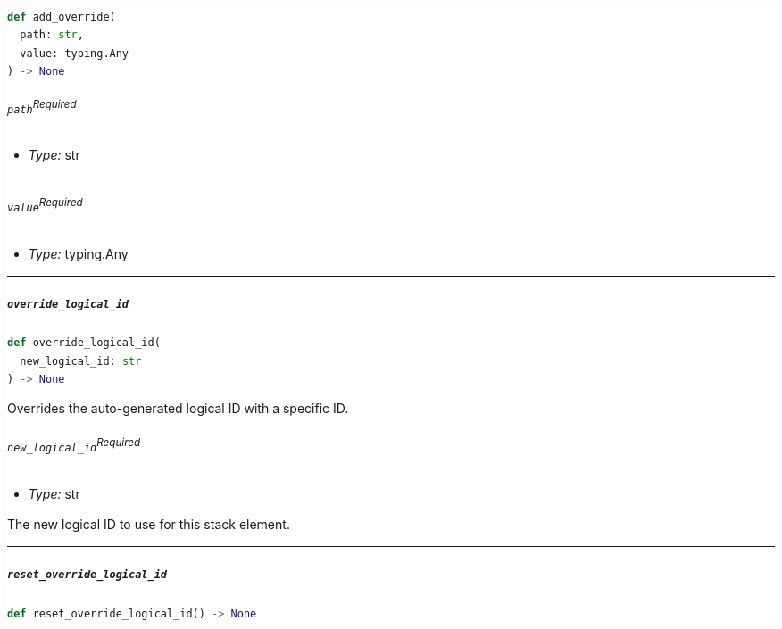 ```python
def add_override(
  path: str,
  value: typing.Any
) -> None
```

###### `path`<sup>Required</sup> <a name="path" id="@cdktf/provider-cloudflare.dataCloudflareWorkersForPlatformsDispatchNamespaces.DataCloudflareWorkersForPlatformsDispatchNamespaces.addOverride.parameter.path"></a>

- *Type:* str

---

###### `value`<sup>Required</sup> <a name="value" id="@cdktf/provider-cloudflare.dataCloudflareWorkersForPlatformsDispatchNamespaces.DataCloudflareWorkersForPlatformsDispatchNamespaces.addOverride.parameter.value"></a>

- *Type:* typing.Any

---

##### `override_logical_id` <a name="override_logical_id" id="@cdktf/provider-cloudflare.dataCloudflareWorkersForPlatformsDispatchNamespaces.DataCloudflareWorkersForPlatformsDispatchNamespaces.overrideLogicalId"></a>

```python
def override_logical_id(
  new_logical_id: str
) -> None
```

Overrides the auto-generated logical ID with a specific ID.

###### `new_logical_id`<sup>Required</sup> <a name="new_logical_id" id="@cdktf/provider-cloudflare.dataCloudflareWorkersForPlatformsDispatchNamespaces.DataCloudflareWorkersForPlatformsDispatchNamespaces.overrideLogicalId.parameter.newLogicalId"></a>

- *Type:* str

The new logical ID to use for this stack element.

---

##### `reset_override_logical_id` <a name="reset_override_logical_id" id="@cdktf/provider-cloudflare.dataCloudflareWorkersForPlatformsDispatchNamespaces.DataCloudflareWorkersForPlatformsDispatchNamespaces.resetOverrideLogicalId"></a>

```python
def reset_override_logical_id() -> None
```
